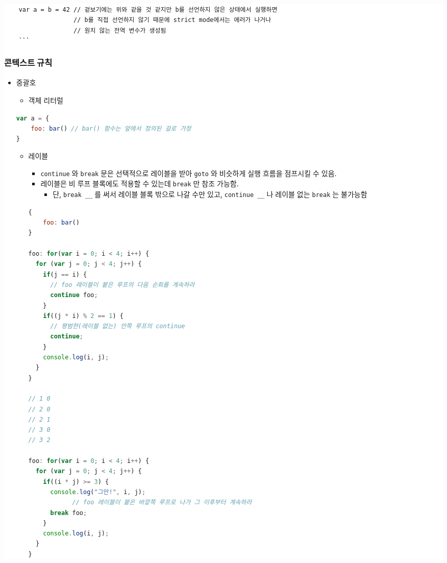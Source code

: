         var a = b = 42 // 겉보기에는 위와 같을 것 같지만 b를 선언하지 않은 상태에서 실행하면
                       // b를 직접 선언하지 않기 때문에 strict mode에서는 에러가 나거나
                       // 원치 않는 전역 변수가 생성됨
        ```
        

### 콘텍스트 규칙

- 중괄호
    - 객체 리터럴
    
    ```jsx
    var a = {
    	foo: bar() // bar() 함수는 앞에서 정의된 걸로 가정
    }
    ```
    
    - 레이블
        - `continue` 와 `break` 문은 선택적으로 레이블을 받아 `goto` 와 비슷하게 실행 흐름을 점프시킬 수 있음.
        - 레이블은 비 루프 블록에도 적용할 수 있는데 `break` 만 참조 가능함.
            - 단, `break __` 를 써서 레이블 블록 밖으로 나갈 수만 있고, `continue __` 나 레이블 없는 `break` 는 불가능함
        
        ```jsx
        {
        	foo: bar()
        }
        
        foo: for(var i = 0; i < 4; i++) {
          for (var j = 0; j < 4; j++) {
            if(j == i) {
              // foo 레이블이 붙은 루프의 다음 순회를 계속하라
              continue foo;
            }
            if((j * i) % 2 == 1) {
              // 평범한(레이블 없는) 안쪽 루프의 continue
              continue;
            }
            console.log(i, j);
          }
        }
        
        // 1 0
        // 2 0
        // 2 1
        // 3 0
        // 3 2
        
        foo: for(var i = 0; i < 4; i++) {
          for (var j = 0; j < 4; j++) {
            if((i * j) >= 3) {
              console.log("그만!", i, j);
        			// foo 레이블이 붙은 바깥쪽 루프로 나가 그 이후부터 계속하라
              break foo;
            }
            console.log(i, j);
          }
        }
        